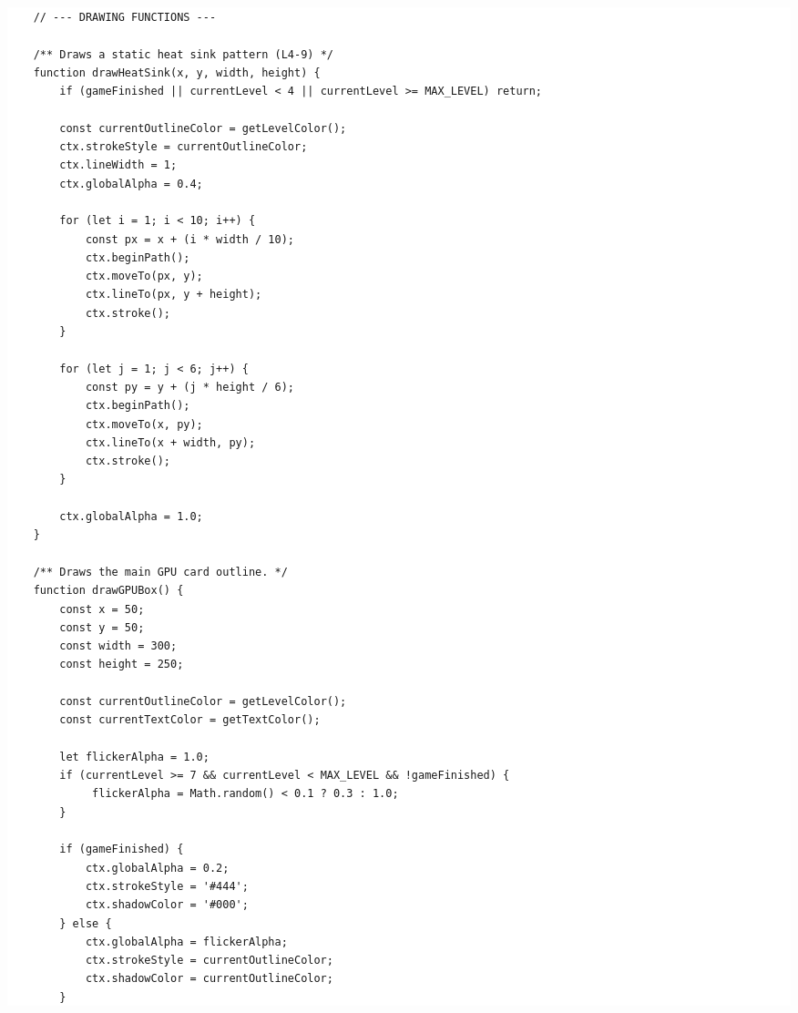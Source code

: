        // --- DRAWING FUNCTIONS ---

        /** Draws a static heat sink pattern (L4-9) */
        function drawHeatSink(x, y, width, height) {
            if (gameFinished || currentLevel < 4 || currentLevel >= MAX_LEVEL) return;
            
            const currentOutlineColor = getLevelColor();
            ctx.strokeStyle = currentOutlineColor;
            ctx.lineWidth = 1;
            ctx.globalAlpha = 0.4;
            
            for (let i = 1; i < 10; i++) {
                const px = x + (i * width / 10);
                ctx.beginPath();
                ctx.moveTo(px, y);
                ctx.lineTo(px, y + height);
                ctx.stroke();
            }
            
            for (let j = 1; j < 6; j++) {
                const py = y + (j * height / 6);
                ctx.beginPath();
                ctx.moveTo(x, py);
                ctx.lineTo(x + width, py);
                ctx.stroke();
            }
            
            ctx.globalAlpha = 1.0;
        }

        /** Draws the main GPU card outline. */
        function drawGPUBox() {
            const x = 50;
            const y = 50;
            const width = 300;
            const height = 250;
            
            const currentOutlineColor = getLevelColor();
            const currentTextColor = getTextColor();
            
            let flickerAlpha = 1.0;
            if (currentLevel >= 7 && currentLevel < MAX_LEVEL && !gameFinished) {
                 flickerAlpha = Math.random() < 0.1 ? 0.3 : 1.0; 
            }
            
            if (gameFinished) {
                ctx.globalAlpha = 0.2; 
                ctx.strokeStyle = '#444';
                ctx.shadowColor = '#000';
            } else {
                ctx.globalAlpha = flickerAlpha;
                ctx.strokeStyle = currentOutlineColor;
                ctx.shadowColor = currentOutlineColor;
            }

